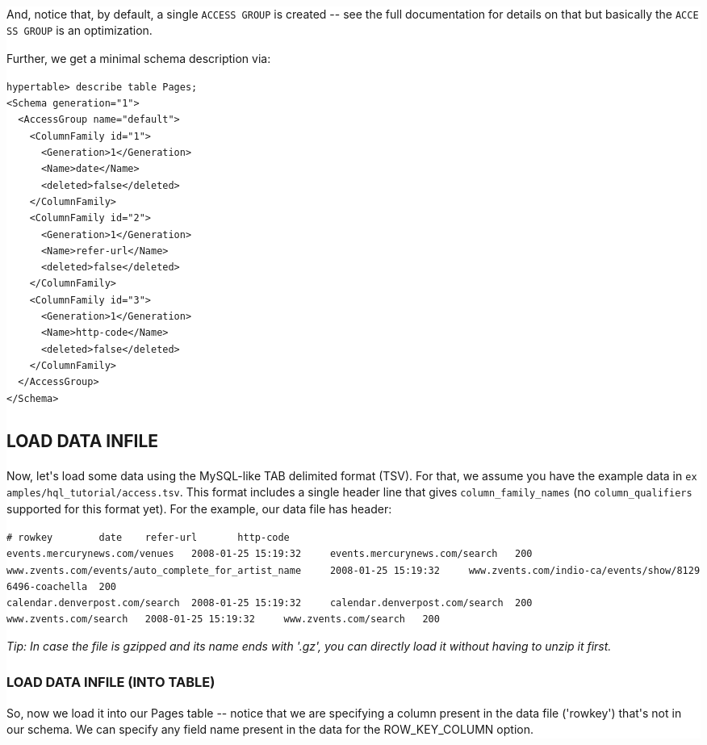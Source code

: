 And, notice that, by default, a single `ACCESS GROUP` is created -- see the full documentation for details on that but basically the `ACCESS GROUP` is an optimization.

Further, we get a minimal schema description via:

```
hypertable> describe table Pages;
<Schema generation="1">
  <AccessGroup name="default">
    <ColumnFamily id="1">
      <Generation>1</Generation>
      <Name>date</Name>
      <deleted>false</deleted>
    </ColumnFamily>
    <ColumnFamily id="2">
      <Generation>1</Generation>
      <Name>refer-url</Name>
      <deleted>false</deleted>
    </ColumnFamily>
    <ColumnFamily id="3">
      <Generation>1</Generation>
      <Name>http-code</Name>
      <deleted>false</deleted>
    </ColumnFamily>
  </AccessGroup>
</Schema>
```

## LOAD DATA INFILE ##

Now, let's load some data using the MySQL-like TAB delimited format (TSV). For that, we assume you have the example data in `examples/hql_tutorial/access.tsv`. This format includes a single header line that gives `column_family_names` (no `column_qualifiers` supported for this format yet). For the example, our data file has header:

```
# rowkey        date    refer-url       http-code
events.mercurynews.com/venues   2008-01-25 15:19:32     events.mercurynews.com/search   200
www.zvents.com/events/auto_complete_for_artist_name     2008-01-25 15:19:32     www.zvents.com/indio-ca/events/show/81296496-coachella  200
calendar.denverpost.com/search  2008-01-25 15:19:32     calendar.denverpost.com/search  200
www.zvents.com/search   2008-01-25 15:19:32     www.zvents.com/search   200

```

_Tip: In case the file is gzipped and its name ends with '.gz', you can directly load it without having to unzip it first._

### LOAD DATA INFILE (INTO TABLE) ###

So, now we load it into our Pages table -- notice that we are specifying a column present in the data file ('rowkey') that's not in our schema. We can specify any field name present in the data for the ROW\_KEY\_COLUMN option.
